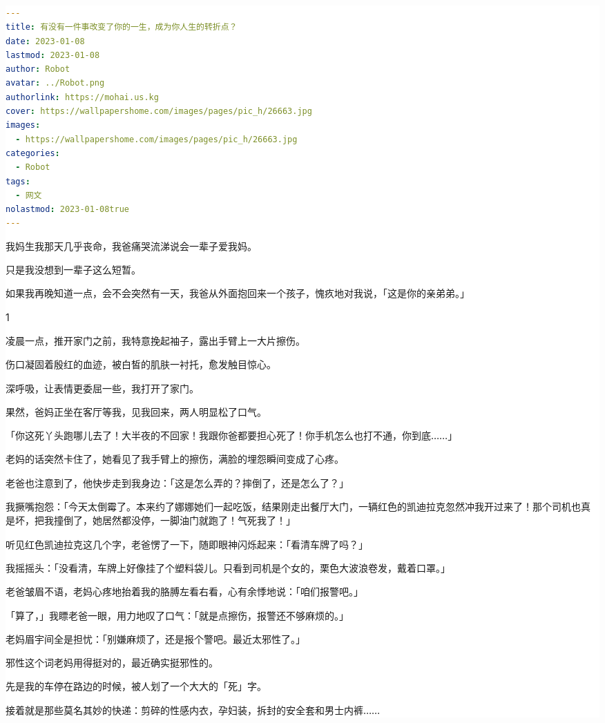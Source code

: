 ```yaml
---
title: 有没有一件事改变了你的一生，成为你人生的转折点？
date: 2023-01-08
lastmod: 2023-01-08
author: Robot
avatar: ../Robot.png
authorlink: https://mohai.us.kg
cover: https://wallpapershome.com/images/pages/pic_h/26663.jpg
images:
  - https://wallpapershome.com/images/pages/pic_h/26663.jpg
categories:
  - Robot
tags:
  - 网文
nolastmod: 2023-01-08true
---
```




我妈生我那天几乎丧命，我爸痛哭流涕说会一辈子爱我妈。

只是我没想到一辈子这么短暂。

如果我再晚知道一点，会不会突然有一天，我爸从外面抱回来一个孩子，愧疚地对我说，「这是你的亲弟弟。」

1

凌晨一点，推开家门之前，我特意挽起袖子，露出手臂上一大片擦伤。

伤口凝固着殷红的血迹，被白皙的肌肤一衬托，愈发触目惊心。

深呼吸，让表情更委屈一些，我打开了家门。

果然，爸妈正坐在客厅等我，见我回来，两人明显松了口气。

「你这死丫头跑哪儿去了！大半夜的不回家！我跟你爸都要担心死了！你手机怎么也打不通，你到底……」

老妈的话突然卡住了，她看见了我手臂上的擦伤，满脸的埋怨瞬间变成了心疼。

老爸也注意到了，他快步走到我身边：「这是怎么弄的？摔倒了，还是怎么了？」

我撅嘴抱怨：「今天太倒霉了。本来约了娜娜她们一起吃饭，结果刚走出餐厅大门，一辆红色的凯迪拉克忽然冲我开过来了！那个司机也真是坏，把我撞倒了，她居然都没停，一脚油门就跑了！气死我了！」

听见红色凯迪拉克这几个字，老爸愣了一下，随即眼神闪烁起来：「看清车牌了吗？」

我摇摇头：「没看清，车牌上好像挂了个塑料袋儿。只看到司机是个女的，栗色大波浪卷发，戴着口罩。」

老爸皱眉不语，老妈心疼地抬着我的胳膊左看右看，心有余悸地说：「咱们报警吧。」

「算了，」我瞟老爸一眼，用力地叹了口气：「就是点擦伤，报警还不够麻烦的。」

老妈眉宇间全是担忧：「别嫌麻烦了，还是报个警吧。最近太邪性了。」

邪性这个词老妈用得挺对的，最近确实挺邪性的。

先是我的车停在路边的时候，被人划了一个大大的「死」字。

接着就是那些莫名其妙的快递：剪碎的性感内衣，孕妇装，拆封的安全套和男士内裤……
